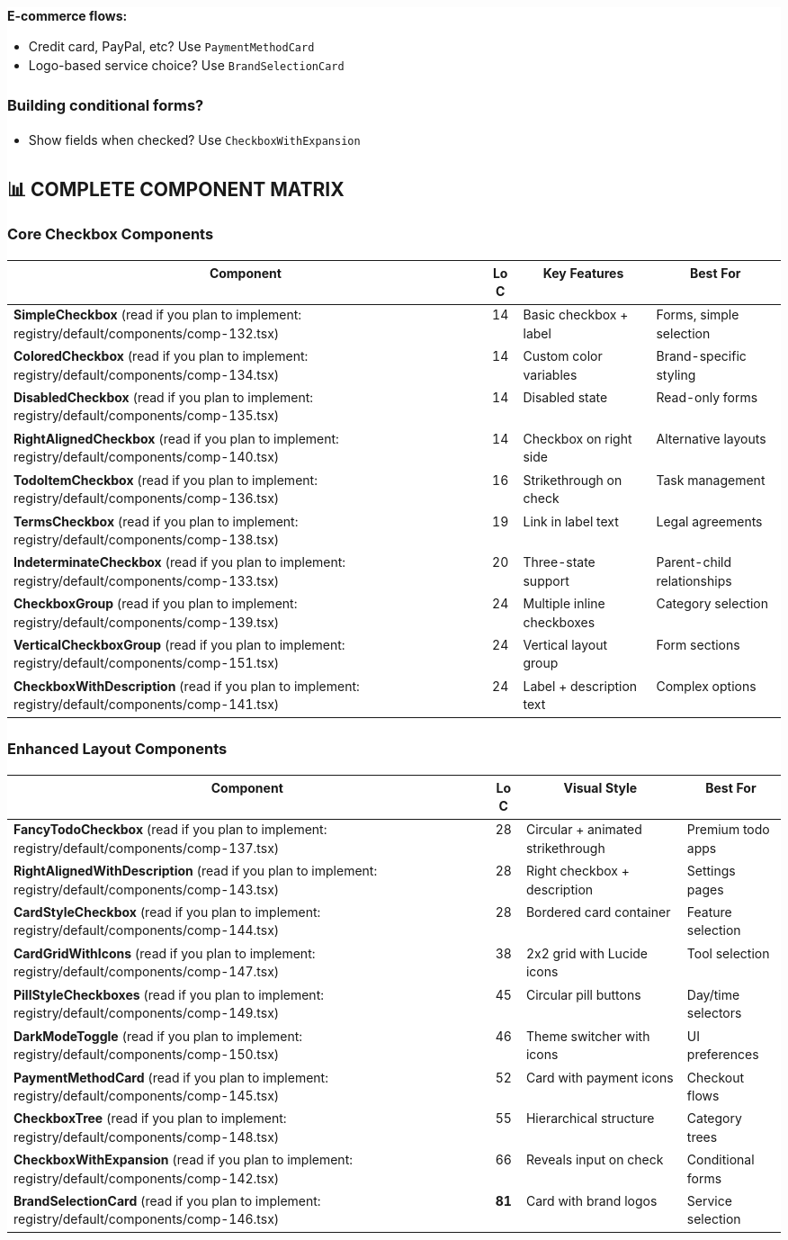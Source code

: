 **E-commerce flows:**
- Credit card, PayPal, etc? Use `PaymentMethodCard`
- Logo-based service choice? Use `BrandSelectionCard`

### Building conditional forms?
- Show fields when checked? Use `CheckboxWithExpansion`

## 📊 COMPLETE COMPONENT MATRIX

### Core Checkbox Components

| Component | LoC | Key Features | Best For |
|-----------|:---:|--------------|----------|
| **SimpleCheckbox** (read if you plan to implement: registry/default/components/comp-132.tsx) | 14 | Basic checkbox + label | Forms, simple selection |
| **ColoredCheckbox** (read if you plan to implement: registry/default/components/comp-134.tsx) | 14 | Custom color variables | Brand-specific styling |
| **DisabledCheckbox** (read if you plan to implement: registry/default/components/comp-135.tsx) | 14 | Disabled state | Read-only forms |
| **RightAlignedCheckbox** (read if you plan to implement: registry/default/components/comp-140.tsx) | 14 | Checkbox on right side | Alternative layouts |
| **TodoItemCheckbox** (read if you plan to implement: registry/default/components/comp-136.tsx) | 16 | Strikethrough on check | Task management |
| **TermsCheckbox** (read if you plan to implement: registry/default/components/comp-138.tsx) | 19 | Link in label text | Legal agreements |
| **IndeterminateCheckbox** (read if you plan to implement: registry/default/components/comp-133.tsx) | 20 | Three-state support | Parent-child relationships |
| **CheckboxGroup** (read if you plan to implement: registry/default/components/comp-139.tsx) | 24 | Multiple inline checkboxes | Category selection |
| **VerticalCheckboxGroup** (read if you plan to implement: registry/default/components/comp-151.tsx) | 24 | Vertical layout group | Form sections |
| **CheckboxWithDescription** (read if you plan to implement: registry/default/components/comp-141.tsx) | 24 | Label + description text | Complex options |

### Enhanced Layout Components

| Component | LoC | Visual Style | Best For |
|-----------|:---:|--------------|----------|
| **FancyTodoCheckbox** (read if you plan to implement: registry/default/components/comp-137.tsx) | 28 | Circular + animated strikethrough | Premium todo apps |
| **RightAlignedWithDescription** (read if you plan to implement: registry/default/components/comp-143.tsx) | 28 | Right checkbox + description | Settings pages |
| **CardStyleCheckbox** (read if you plan to implement: registry/default/components/comp-144.tsx) | 28 | Bordered card container | Feature selection |
| **CardGridWithIcons** (read if you plan to implement: registry/default/components/comp-147.tsx) | 38 | 2x2 grid with Lucide icons | Tool selection |
| **PillStyleCheckboxes** (read if you plan to implement: registry/default/components/comp-149.tsx) | 45 | Circular pill buttons | Day/time selectors |
| **DarkModeToggle** (read if you plan to implement: registry/default/components/comp-150.tsx) | 46 | Theme switcher with icons | UI preferences |
| **PaymentMethodCard** (read if you plan to implement: registry/default/components/comp-145.tsx) | 52 | Card with payment icons | Checkout flows |
| **CheckboxTree** (read if you plan to implement: registry/default/components/comp-148.tsx) | 55 | Hierarchical structure | Category trees |
| **CheckboxWithExpansion** (read if you plan to implement: registry/default/components/comp-142.tsx) | 66 | Reveals input on check | Conditional forms |
| **BrandSelectionCard** (read if you plan to implement: registry/default/components/comp-146.tsx) | **81** | Card with brand logos | Service selection |
